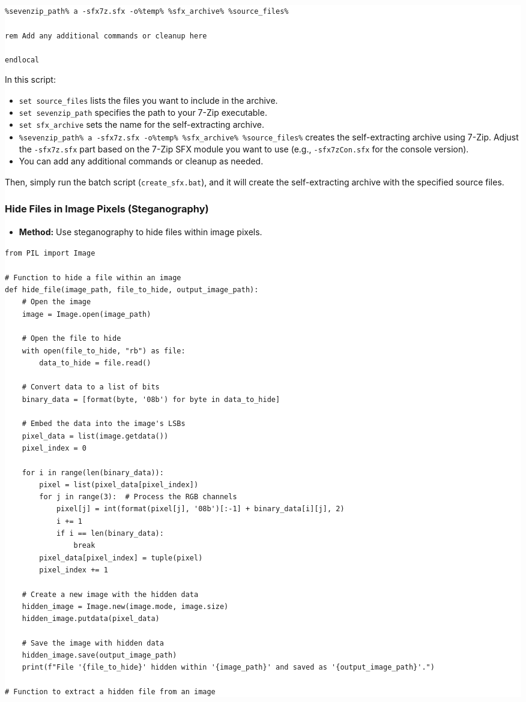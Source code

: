 ```
%sevenzip_path% a -sfx7z.sfx -o%temp% %sfx_archive% %source_files%

rem Add any additional commands or cleanup here

endlocal
```


In this script:

- `set source_files` lists the files you want to include in the archive.
- `set sevenzip_path` specifies the path to your 7-Zip executable.
- `set sfx_archive` sets the name for the self-extracting archive.
- `%sevenzip_path% a -sfx7z.sfx -o%temp% %sfx_archive% %source_files%` creates the self-extracting archive using 7-Zip. Adjust the `-sfx7z.sfx` part based on the 7-Zip SFX module you want to use (e.g., `-sfx7zCon.sfx` for the console version).
- You can add any additional commands or cleanup as needed.

Then, simply run the batch script (`create_sfx.bat`), and it will create the self-extracting archive with the specified source files.



### Hide Files in Image Pixels (Steganography)

- **Method:** Use steganography to hide files within image pixels.

```
from PIL import Image

# Function to hide a file within an image
def hide_file(image_path, file_to_hide, output_image_path):
    # Open the image
    image = Image.open(image_path)

    # Open the file to hide
    with open(file_to_hide, "rb") as file:
        data_to_hide = file.read()

    # Convert data to a list of bits
    binary_data = [format(byte, '08b') for byte in data_to_hide]

    # Embed the data into the image's LSBs
    pixel_data = list(image.getdata())
    pixel_index = 0

    for i in range(len(binary_data)):
        pixel = list(pixel_data[pixel_index])
        for j in range(3):  # Process the RGB channels
            pixel[j] = int(format(pixel[j], '08b')[:-1] + binary_data[i][j], 2)
            i += 1
            if i == len(binary_data):
                break
        pixel_data[pixel_index] = tuple(pixel)
        pixel_index += 1

    # Create a new image with the hidden data
    hidden_image = Image.new(image.mode, image.size)
    hidden_image.putdata(pixel_data)

    # Save the image with hidden data
    hidden_image.save(output_image_path)
    print(f"File '{file_to_hide}' hidden within '{image_path}' and saved as '{output_image_path}'.")

# Function to extract a hidden file from an image
```